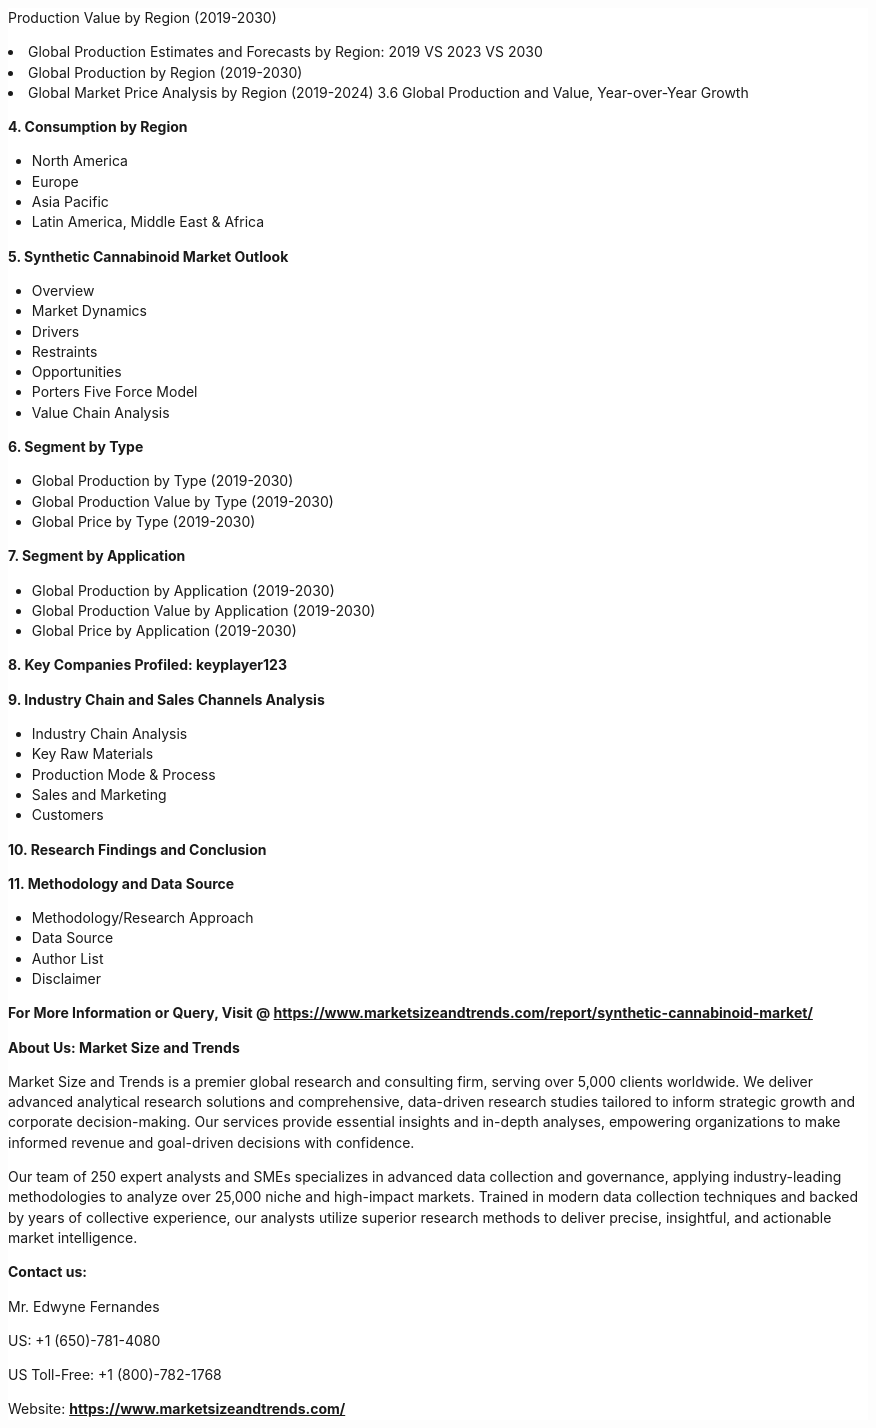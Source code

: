Production Value by Region (2019-2030)</li><li>Global Production Estimates and Forecasts by Region: 2019 VS 2023 VS 2030</li><li>Global Production by Region (2019-2030)</li><li>Global Market Price Analysis by Region (2019-2024) 3.6 Global Production and Value, Year-over-Year Growth</li></ul><p><strong>4. Consumption by Region</strong></p><ul><li>North America</li><li>Europe</li><li>Asia Pacific</li><li>Latin America, Middle East &amp; Africa</li></ul><p><strong>5. Synthetic Cannabinoid Market Outlook</strong></p><ul><li>Overview</li><li>Market Dynamics</li><li>Drivers</li><li>Restraints</li><li>Opportunities</li><li>Porters Five Force Model</li><li>Value Chain Analysis&nbsp;</li></ul><p><strong>6. Segment by Type</strong></p><ul><li>Global Production by Type (2019-2030)</li><li>Global Production Value by Type (2019-2030)</li><li>Global Price by Type (2019-2030)</li></ul><p><strong>7. Segment by Application</strong></p><ul><li>Global Production by Application (2019-2030)</li><li>Global Production Value by Application (2019-2030)</li><li>Global Price by Application (2019-2030)</li></ul><p><strong>8. Key Companies Profiled: keyplayer123</strong></p><p><strong>9. Industry Chain and Sales Channels Analysis</strong></p><ul><li>Industry Chain Analysis</li><li>Key Raw Materials</li><li>Production Mode &amp; Process</li><li>Sales and Marketing</li><li>Customers</li></ul><p><strong>10. Research Findings and Conclusion</strong></p><p><strong>11. Methodology and Data Source</strong></p><ul><li>Methodology/Research Approach</li><li>Data Source</li><li>Author List</li><li>Disclaimer</li></ul></p><p><strong>For More Information or Query, Visit @ <a href="https://www.marketsizeandtrends.com/report/synthetic-cannabinoid-market/">https://www.marketsizeandtrends.com/report/synthetic-cannabinoid-market/</a></strong></p><p><strong>About Us: Market Size and Trends</strong></p><p>Market Size and Trends is a premier global research and consulting firm, serving over 5,000 clients worldwide. We deliver advanced analytical research solutions and comprehensive, data-driven research studies tailored to inform strategic growth and corporate decision-making. Our services provide essential insights and in-depth analyses, empowering organizations to make informed revenue and goal-driven decisions with confidence.</p><p>Our team of 250 expert analysts and SMEs specializes in advanced data collection and governance, applying industry-leading methodologies to analyze over 25,000 niche and high-impact markets. Trained in modern data collection techniques and backed by years of collective experience, our analysts utilize superior research methods to deliver precise, insightful, and actionable market intelligence.</p><p><strong>Contact us:</strong></p><p>Mr. Edwyne Fernandes</p><p>US: +1 (650)-781-4080</p><p>US Toll-Free: +1 (800)-782-1768</p><p>Website: <strong><a href="https://www.marketsizeandtrends.com/">https://www.marketsizeandtrends.com/</a></strong></p>
